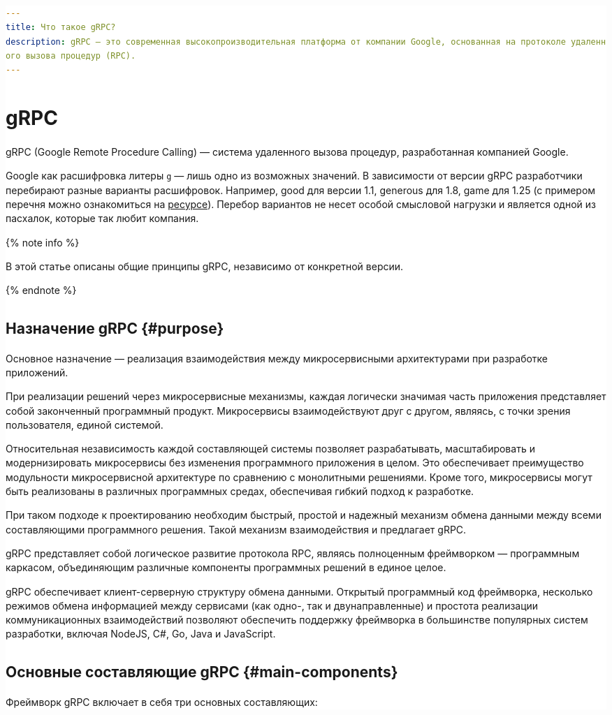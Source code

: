 ```yaml
---
title: Что такое gRPC?
description: gRPC — это современная высокопроизводительная платформа от компании Google, основанная на протоколе удаленного вызова процедур (RPC).
---
```


# gRPC

gRPC (Google Remote Procedure Calling) — система удаленного вызова процедур, разработанная компанией Google.

Google как расшифровка литеры `g` — лишь одно из возможных значений. В зависимости от версии gRPC разработчики перебирают разные варианты расшифровок. Например, good для версии 1.1, generous для 1.8, game для 1.25 (с примером перечня можно ознакомиться на [ресурсе](https://grpc.github.io/grpc/core/md_doc_g_stands_for.html)). Перебор вариантов не несет особой смысловой нагрузки и является одной из пасхалок, которые так любит компания.

{% note info %}

В этой статье описаны общие принципы gRPC, независимо от конкретной версии.

{% endnote %}

## Назначение gRPC {#purpose}

Основное назначение — реализация взаимодействия между микросервисными архитектурами при разработке приложений.

При реализации решений через микросервисные механизмы, каждая логически значимая часть приложения представляет собой законченный программный продукт. Микросервисы взаимодействуют друг с другом, являясь, с точки зрения пользователя, единой системой.

Относительная независимость каждой составляющей системы позволяет разрабатывать, масштабировать и модернизировать микросервисы без изменения программного приложения в целом. Это обеспечивает преимущество модульности микросервисной архитектуре по сравнению с монолитными решениями. Кроме того, микросервисы могут быть реализованы в различных программных средах, обеспечивая гибкий подход к разработке.

При таком подходе к проектированию необходим быстрый, простой и надежный механизм обмена данными между всеми составляющими программного решения. Такой механизм взаимодействия и предлагает gRPC.

gRPC представляет собой логическое развитие протокола RPC, являясь полноценным фреймворком — программным каркасом, объединяющим различные компоненты программных решений в единое целое.

gRPC обеспечивает клиент-серверную структуру обмена данными. Открытый программный код фреймворка, несколько режимов обмена информацией между сервисами (как одно-, так и двунаправленные) и простота реализации коммуникационных взаимодействий позволяют обеспечить поддержку фреймворка в большинстве популярных систем разработки, включая NodeJS, C#, Go, Java и JavaScript.

## Основные составляющие gRPC {#main-components}

Фреймворк gRPC включает в себя три основных составляющих:
